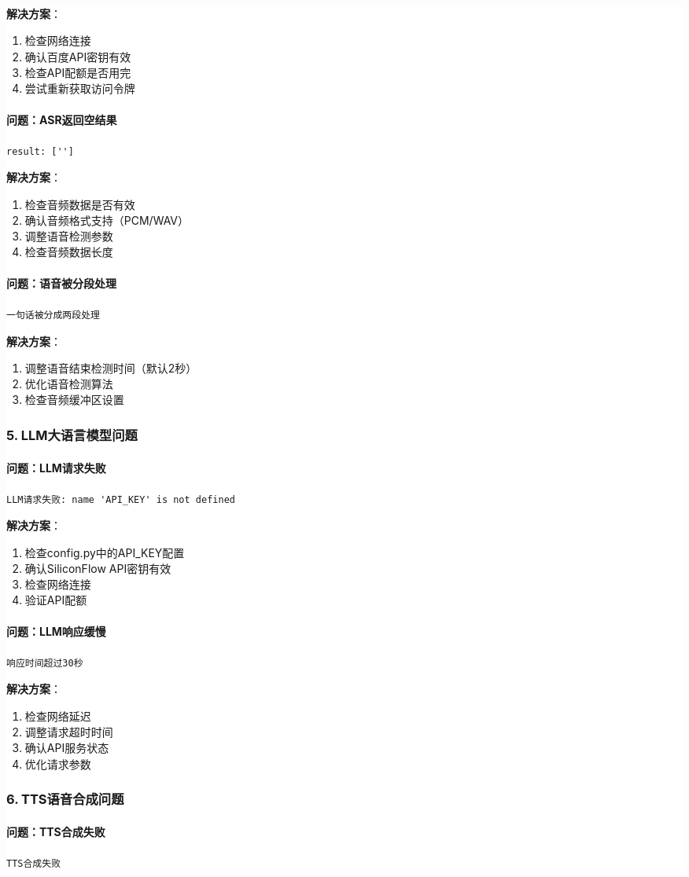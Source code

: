 **解决方案**：
1. 检查网络连接
2. 确认百度API密钥有效
3. 检查API配额是否用完
4. 尝试重新获取访问令牌

#### 问题：ASR返回空结果
```
result: ['']
```

**解决方案**：
1. 检查音频数据是否有效
2. 确认音频格式支持（PCM/WAV）
3. 调整语音检测参数
4. 检查音频数据长度

#### 问题：语音被分段处理
```
一句话被分成两段处理
```

**解决方案**：
1. 调整语音结束检测时间（默认2秒）
2. 优化语音检测算法
3. 检查音频缓冲区设置

### 5. LLM大语言模型问题

#### 问题：LLM请求失败
```
LLM请求失败: name 'API_KEY' is not defined
```

**解决方案**：
1. 检查config.py中的API_KEY配置
2. 确认SiliconFlow API密钥有效
3. 检查网络连接
4. 验证API配额

#### 问题：LLM响应缓慢
```
响应时间超过30秒
```

**解决方案**：
1. 检查网络延迟
2. 调整请求超时时间
3. 确认API服务状态
4. 优化请求参数

### 6. TTS语音合成问题

#### 问题：TTS合成失败
```
TTS合成失败
```
